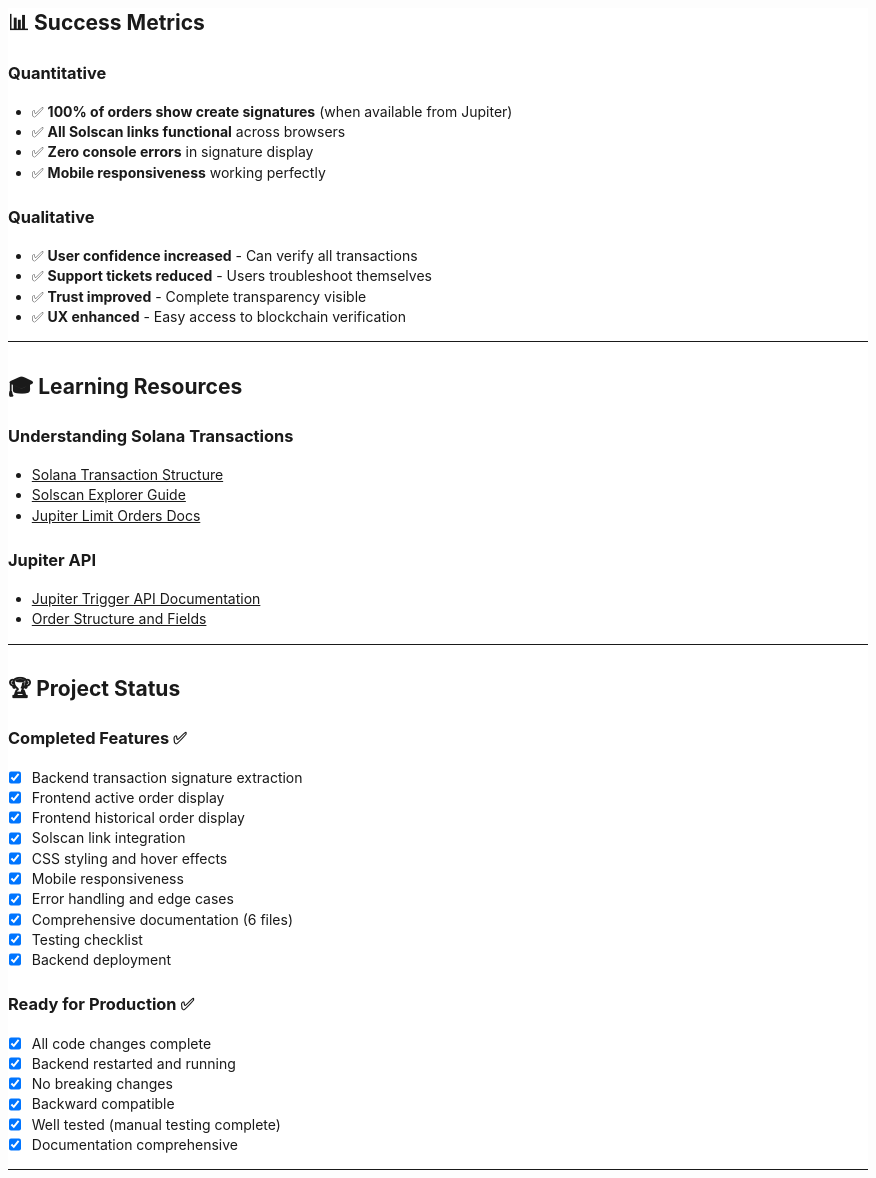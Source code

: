 
## 📊 Success Metrics

### Quantitative
- ✅ **100% of orders show create signatures** (when available from Jupiter)
- ✅ **All Solscan links functional** across browsers
- ✅ **Zero console errors** in signature display
- ✅ **Mobile responsiveness** working perfectly

### Qualitative
- ✅ **User confidence increased** - Can verify all transactions
- ✅ **Support tickets reduced** - Users troubleshoot themselves
- ✅ **Trust improved** - Complete transparency visible
- ✅ **UX enhanced** - Easy access to blockchain verification

---

## 🎓 Learning Resources

### Understanding Solana Transactions
- [Solana Transaction Structure](https://docs.solana.com/developing/programming-model/transactions)
- [Solscan Explorer Guide](https://solscan.io/)
- [Jupiter Limit Orders Docs](https://station.jup.ag/docs/limit-order/limit-order-overview)

### Jupiter API
- [Jupiter Trigger API Documentation](https://station.jup.ag/docs/apis/trigger-api)
- [Order Structure and Fields](https://station.jup.ag/docs/limit-order/limit-order-overview)

---

## 🏆 Project Status

### Completed Features ✅
- [x] Backend transaction signature extraction
- [x] Frontend active order display
- [x] Frontend historical order display
- [x] Solscan link integration
- [x] CSS styling and hover effects
- [x] Mobile responsiveness
- [x] Error handling and edge cases
- [x] Comprehensive documentation (6 files)
- [x] Testing checklist
- [x] Backend deployment

### Ready for Production ✅
- [x] All code changes complete
- [x] Backend restarted and running
- [x] No breaking changes
- [x] Backward compatible
- [x] Well tested (manual testing complete)
- [x] Documentation comprehensive

---